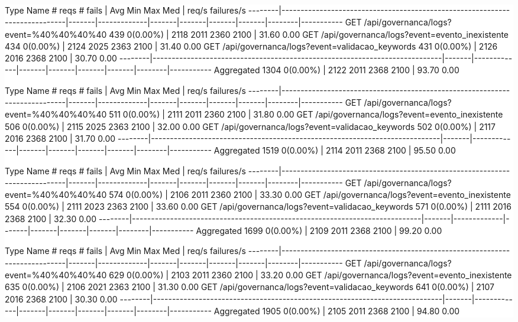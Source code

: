 Type     Name                                                                          # reqs      # fails |    Avg     Min     Max    Med |   req/s  failures/s
--------|----------------------------------------------------------------------------|-------|-------------|-------|-------|-------|-------|--------|-----------
GET      /api/governanca/logs?event=%40%40%40%40                                          439     0(0.00%) |   2118    2011    2360   2100 |   31.60        0.00
GET      /api/governanca/logs?event=evento_inexistente                                    434     0(0.00%) |   2124    2025    2363   2100 |   31.40        0.00
GET      /api/governanca/logs?event=validacao_keywords                                    431     0(0.00%) |   2126    2016    2368   2100 |   30.70        0.00
--------|----------------------------------------------------------------------------|-------|-------------|-------|-------|-------|-------|--------|-----------
         Aggregated                                                                      1304     0(0.00%) |   2122    2011    2368   2100 |   93.70        0.00

Type     Name                                                                          # reqs      # fails |    Avg     Min     Max    Med |   req/s  failures/s
--------|----------------------------------------------------------------------------|-------|-------------|-------|-------|-------|-------|--------|-----------
GET      /api/governanca/logs?event=%40%40%40%40                                          511     0(0.00%) |   2111    2011    2360   2100 |   31.80        0.00
GET      /api/governanca/logs?event=evento_inexistente                                    506     0(0.00%) |   2115    2025    2363   2100 |   32.00        0.00
GET      /api/governanca/logs?event=validacao_keywords                                    502     0(0.00%) |   2117    2016    2368   2100 |   31.70        0.00
--------|----------------------------------------------------------------------------|-------|-------------|-------|-------|-------|-------|--------|-----------
         Aggregated                                                                      1519     0(0.00%) |   2114    2011    2368   2100 |   95.50        0.00

Type     Name                                                                          # reqs      # fails |    Avg     Min     Max    Med |   req/s  failures/s
--------|----------------------------------------------------------------------------|-------|-------------|-------|-------|-------|-------|--------|-----------
GET      /api/governanca/logs?event=%40%40%40%40                                          574     0(0.00%) |   2106    2011    2360   2100 |   33.30        0.00
GET      /api/governanca/logs?event=evento_inexistente                                    554     0(0.00%) |   2111    2023    2363   2100 |   33.60        0.00
GET      /api/governanca/logs?event=validacao_keywords                                    571     0(0.00%) |   2111    2016    2368   2100 |   32.30        0.00
--------|----------------------------------------------------------------------------|-------|-------------|-------|-------|-------|-------|--------|-----------
         Aggregated                                                                      1699     0(0.00%) |   2109    2011    2368   2100 |   99.20        0.00

Type     Name                                                                          # reqs      # fails |    Avg     Min     Max    Med |   req/s  failures/s
--------|----------------------------------------------------------------------------|-------|-------------|-------|-------|-------|-------|--------|-----------
GET      /api/governanca/logs?event=%40%40%40%40                                          629     0(0.00%) |   2103    2011    2360   2100 |   33.20        0.00
GET      /api/governanca/logs?event=evento_inexistente                                    635     0(0.00%) |   2106    2021    2363   2100 |   31.30        0.00
GET      /api/governanca/logs?event=validacao_keywords                                    641     0(0.00%) |   2107    2016    2368   2100 |   30.30        0.00
--------|----------------------------------------------------------------------------|-------|-------------|-------|-------|-------|-------|--------|-----------
         Aggregated                                                                      1905     0(0.00%) |   2105    2011    2368   2100 |   94.80        0.00
